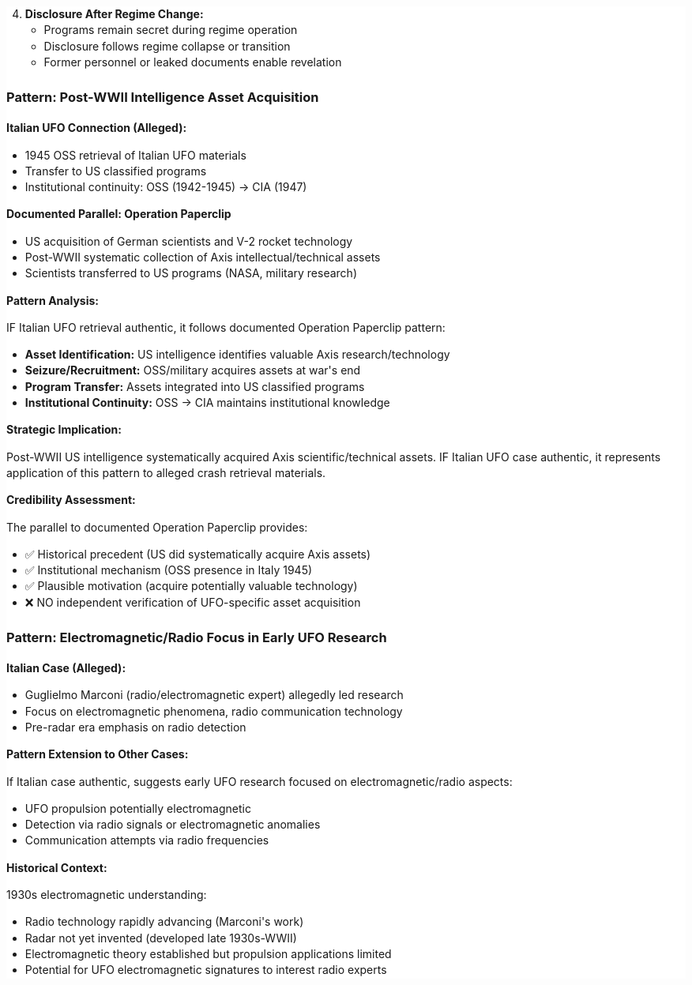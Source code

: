 4. **Disclosure After Regime Change:**
   - Programs remain secret during regime operation
   - Disclosure follows regime collapse or transition
   - Former personnel or leaked documents enable revelation

### Pattern: Post-WWII Intelligence Asset Acquisition

**Italian UFO Connection (Alleged):**
- 1945 OSS retrieval of Italian UFO materials
- Transfer to US classified programs
- Institutional continuity: OSS (1942-1945) → CIA (1947)

**Documented Parallel: Operation Paperclip**
- US acquisition of German scientists and V-2 rocket technology
- Post-WWII systematic collection of Axis intellectual/technical assets
- Scientists transferred to US programs (NASA, military research)

**Pattern Analysis:**

IF Italian UFO retrieval authentic, it follows documented Operation Paperclip pattern:
- **Asset Identification:** US intelligence identifies valuable Axis research/technology
- **Seizure/Recruitment:** OSS/military acquires assets at war's end
- **Program Transfer:** Assets integrated into US classified programs
- **Institutional Continuity:** OSS → CIA maintains institutional knowledge

**Strategic Implication:**

Post-WWII US intelligence systematically acquired Axis scientific/technical assets. IF Italian UFO case authentic, it represents application of this pattern to alleged crash retrieval materials.

**Credibility Assessment:**

The parallel to documented Operation Paperclip provides:
- ✅ Historical precedent (US did systematically acquire Axis assets)
- ✅ Institutional mechanism (OSS presence in Italy 1945)
- ✅ Plausible motivation (acquire potentially valuable technology)
- ❌ NO independent verification of UFO-specific asset acquisition

### Pattern: Electromagnetic/Radio Focus in Early UFO Research

**Italian Case (Alleged):**
- Guglielmo Marconi (radio/electromagnetic expert) allegedly led research
- Focus on electromagnetic phenomena, radio communication technology
- Pre-radar era emphasis on radio detection

**Pattern Extension to Other Cases:**

If Italian case authentic, suggests early UFO research focused on electromagnetic/radio aspects:
- UFO propulsion potentially electromagnetic
- Detection via radio signals or electromagnetic anomalies
- Communication attempts via radio frequencies

**Historical Context:**

1930s electromagnetic understanding:
- Radio technology rapidly advancing (Marconi's work)
- Radar not yet invented (developed late 1930s-WWII)
- Electromagnetic theory established but propulsion applications limited
- Potential for UFO electromagnetic signatures to interest radio experts
